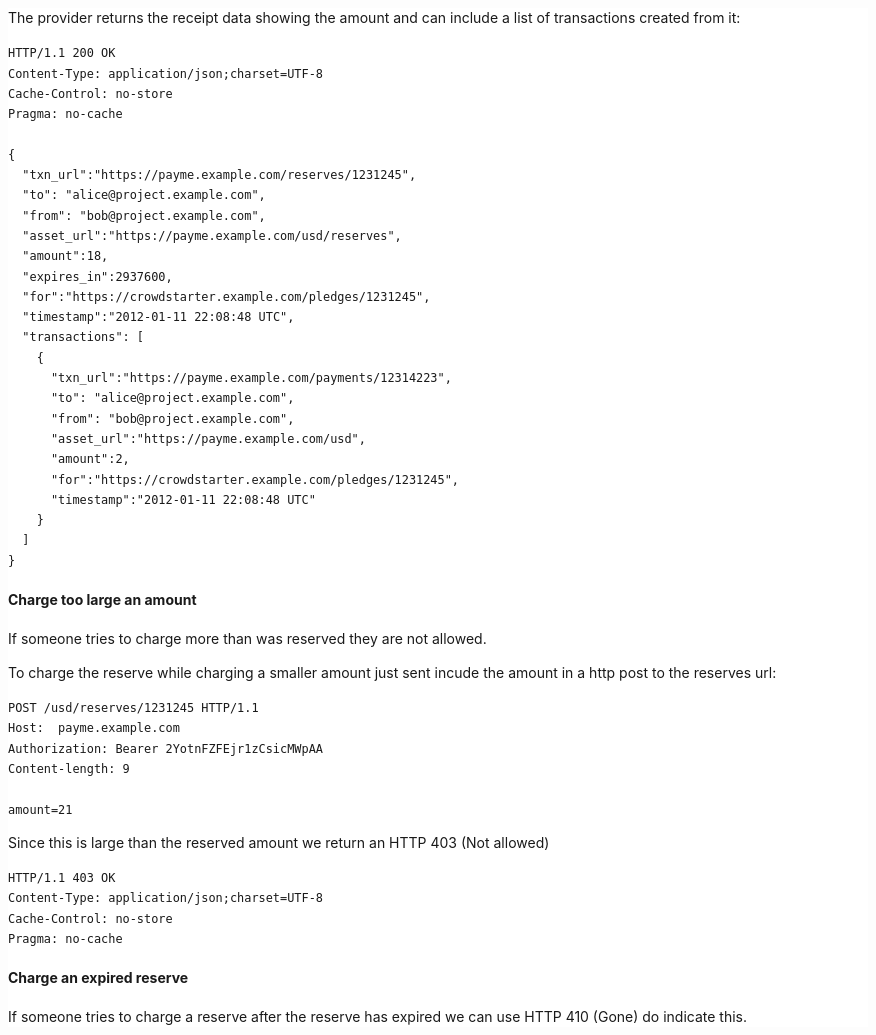 The provider returns the receipt data showing the amount and can include a list of transactions created from it:

    HTTP/1.1 200 OK
    Content-Type: application/json;charset=UTF-8
    Cache-Control: no-store
    Pragma: no-cache

    {
      "txn_url":"https://payme.example.com/reserves/1231245",
      "to": "alice@project.example.com",
      "from": "bob@project.example.com",
      "asset_url":"https://payme.example.com/usd/reserves",
      "amount":18,
      "expires_in":2937600,
      "for":"https://crowdstarter.example.com/pledges/1231245",
      "timestamp":"2012-01-11 22:08:48 UTC",
      "transactions": [
        {
          "txn_url":"https://payme.example.com/payments/12314223",
          "to": "alice@project.example.com",
          "from": "bob@project.example.com",
          "asset_url":"https://payme.example.com/usd",
          "amount":2,
          "for":"https://crowdstarter.example.com/pledges/1231245",
          "timestamp":"2012-01-11 22:08:48 UTC"
        }
      ]
    }


#### Charge too large an amount

If someone tries to charge more than was reserved they are not allowed.

To charge the reserve while charging a smaller amount just sent incude the amount in a http post to the reserves url:

    POST /usd/reserves/1231245 HTTP/1.1
    Host:  payme.example.com
    Authorization: Bearer 2YotnFZFEjr1zCsicMWpAA
    Content-length: 9

    amount=21

Since this is large than the reserved amount we return an HTTP 403 (Not allowed)

    HTTP/1.1 403 OK
    Content-Type: application/json;charset=UTF-8
    Cache-Control: no-store
    Pragma: no-cache

#### Charge an expired reserve

If someone tries to charge a reserve after the reserve has expired we can use HTTP 410 (Gone) do indicate this.
